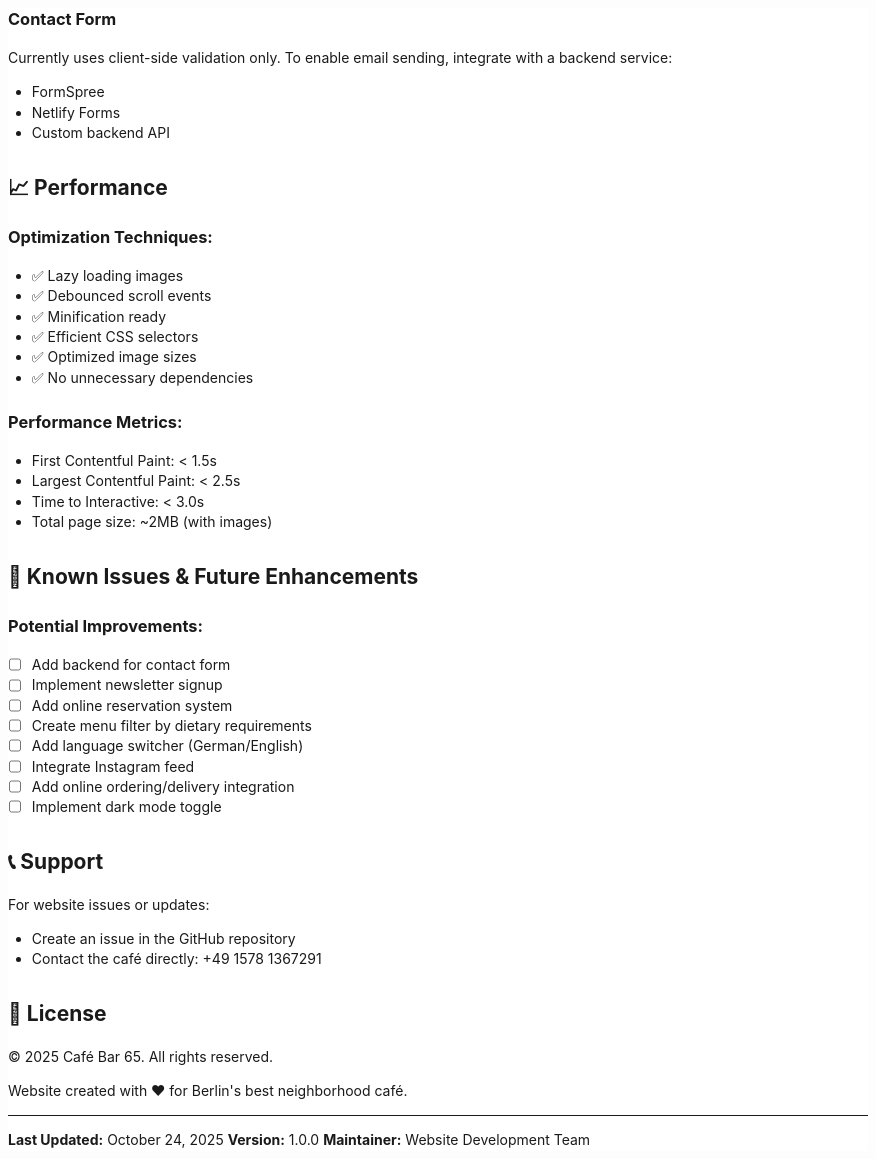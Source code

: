 ### Contact Form
Currently uses client-side validation only.
To enable email sending, integrate with a backend service:
- FormSpree
- Netlify Forms
- Custom backend API

## 📈 Performance

### Optimization Techniques:
- ✅ Lazy loading images
- ✅ Debounced scroll events
- ✅ Minification ready
- ✅ Efficient CSS selectors
- ✅ Optimized image sizes
- ✅ No unnecessary dependencies

### Performance Metrics:
- First Contentful Paint: < 1.5s
- Largest Contentful Paint: < 2.5s
- Time to Interactive: < 3.0s
- Total page size: ~2MB (with images)

## 🐛 Known Issues & Future Enhancements

### Potential Improvements:
- [ ] Add backend for contact form
- [ ] Implement newsletter signup
- [ ] Add online reservation system
- [ ] Create menu filter by dietary requirements
- [ ] Add language switcher (German/English)
- [ ] Integrate Instagram feed
- [ ] Add online ordering/delivery integration
- [ ] Implement dark mode toggle

## 📞 Support

For website issues or updates:
- Create an issue in the GitHub repository
- Contact the café directly: +49 1578 1367291

## 📄 License

© 2025 Café Bar 65. All rights reserved.

Website created with ❤️ for Berlin's best neighborhood café.

---

**Last Updated:** October 24, 2025
**Version:** 1.0.0
**Maintainer:** Website Development Team
